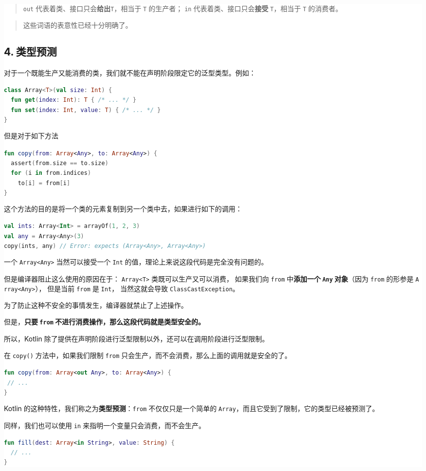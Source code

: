 > `out` 代表着类、接口只会**给出**`T`，相当于 `T` 的生产者；
`in` 代表着类、接口只会**接受** `T`，相当于 `T` 的消费者。

> 这些词语的表意性已经十分明确了。

## 4. 类型预测

对于一个既能生产又能消费的类，我们就不能在声明阶段限定它的泛型类型。例如：

```kotlin
class Array<T>(val size: Int) {
  fun get(index: Int): T { /* ... */ }
  fun set(index: Int, value: T) { /* ... */ }
}
```

但是对于如下方法

```kotlin
fun copy(from: Array<Any>, to: Array<Any>) {
  assert(from.size == to.size)
  for (i in from.indices)
    to[i] = from[i]
}
```

这个方法的目的是将一个类的元素复制到另一个类中去，如果进行如下的调用：

```kotlin
val ints: Array<Int> = arrayOf(1, 2, 3)
val any = Array<Any>(3)
copy(ints, any) // Error: expects (Array<Any>, Array<Any>)
```

一个 `Array<Any>` 当然可以接受一个 `Int` 的值，理论上来说这段代码是完全没有问题的。

但是编译器阻止这么使用的原因在于：
`Array<T>` 类既可以生产又可以消费，
如果我们向 `from` 中**添加一个 `Any` 对象**（因为 `from` 的形参是 `Array<Any>`），
但是当前 `from` 是 `Int`， 当然这就会导致 `ClassCastException`。

为了防止这种不安全的事情发生，编译器就禁止了上述操作。

但是，**只要 `from` 不进行消费操作，那么这段代码就是类型安全的。**

所以，Kotlin 除了提供在声明阶段进行泛型限制以外，还可以在调用阶段进行泛型限制。

在 `copy()` 方法中，如果我们限制 `from` 只会生产，而不会消费，那么上面的调用就是安全的了。

```kotlin
fun copy(from: Array<out Any>, to: Array<Any>) {
 // ...
}
```

Kotlin 的这种特性，我们称之为**类型预测**：`from` 不仅仅只是一个简单的 `Array`，而且它受到了限制，它的类型已经被预测了。

同样，我们也可以使用 `in` 来指明一个变量只会消费，而不会生产。

```kotlin
fun fill(dest: Array<in String>, value: String) {
  // ...
}
```
